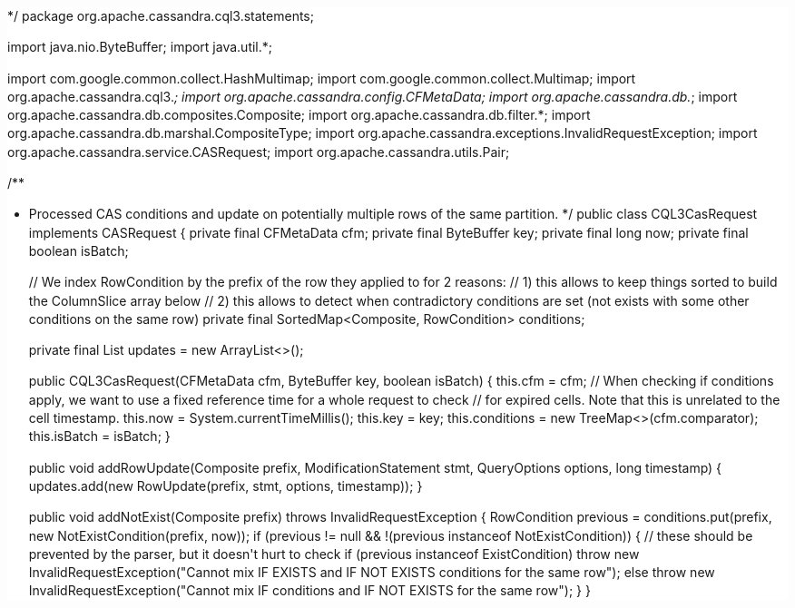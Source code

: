  */
package org.apache.cassandra.cql3.statements;

import java.nio.ByteBuffer;
import java.util.*;

import com.google.common.collect.HashMultimap;
import com.google.common.collect.Multimap;
import org.apache.cassandra.cql3.*;
import org.apache.cassandra.config.CFMetaData;
import org.apache.cassandra.db.*;
import org.apache.cassandra.db.composites.Composite;
import org.apache.cassandra.db.filter.*;
import org.apache.cassandra.db.marshal.CompositeType;
import org.apache.cassandra.exceptions.InvalidRequestException;
import org.apache.cassandra.service.CASRequest;
import org.apache.cassandra.utils.Pair;

/**
 * Processed CAS conditions and update on potentially multiple rows of the same partition.
 */
public class CQL3CasRequest implements CASRequest
{
    private final CFMetaData cfm;
    private final ByteBuffer key;
    private final long now;
    private final boolean isBatch;

    // We index RowCondition by the prefix of the row they applied to for 2 reasons:
    //   1) this allows to keep things sorted to build the ColumnSlice array below
    //   2) this allows to detect when contradictory conditions are set (not exists with some other conditions on the same row)
    private final SortedMap<Composite, RowCondition> conditions;

    private final List<RowUpdate> updates = new ArrayList<>();

    public CQL3CasRequest(CFMetaData cfm, ByteBuffer key, boolean isBatch)
    {
        this.cfm = cfm;
        // When checking if conditions apply, we want to use a fixed reference time for a whole request to check
        // for expired cells. Note that this is unrelated to the cell timestamp.
        this.now = System.currentTimeMillis();
        this.key = key;
        this.conditions = new TreeMap<>(cfm.comparator);
        this.isBatch = isBatch;
    }

    public void addRowUpdate(Composite prefix, ModificationStatement stmt, QueryOptions options, long timestamp)
    {
        updates.add(new RowUpdate(prefix, stmt, options, timestamp));
    }

    public void addNotExist(Composite prefix) throws InvalidRequestException
    {
        RowCondition previous = conditions.put(prefix, new NotExistCondition(prefix, now));
        if (previous != null && !(previous instanceof NotExistCondition))
        {
            // these should be prevented by the parser, but it doesn't hurt to check
            if (previous instanceof ExistCondition)
                throw new InvalidRequestException("Cannot mix IF EXISTS and IF NOT EXISTS conditions for the same row");
            else
                throw new InvalidRequestException("Cannot mix IF conditions and IF NOT EXISTS for the same row");
        }
    }
